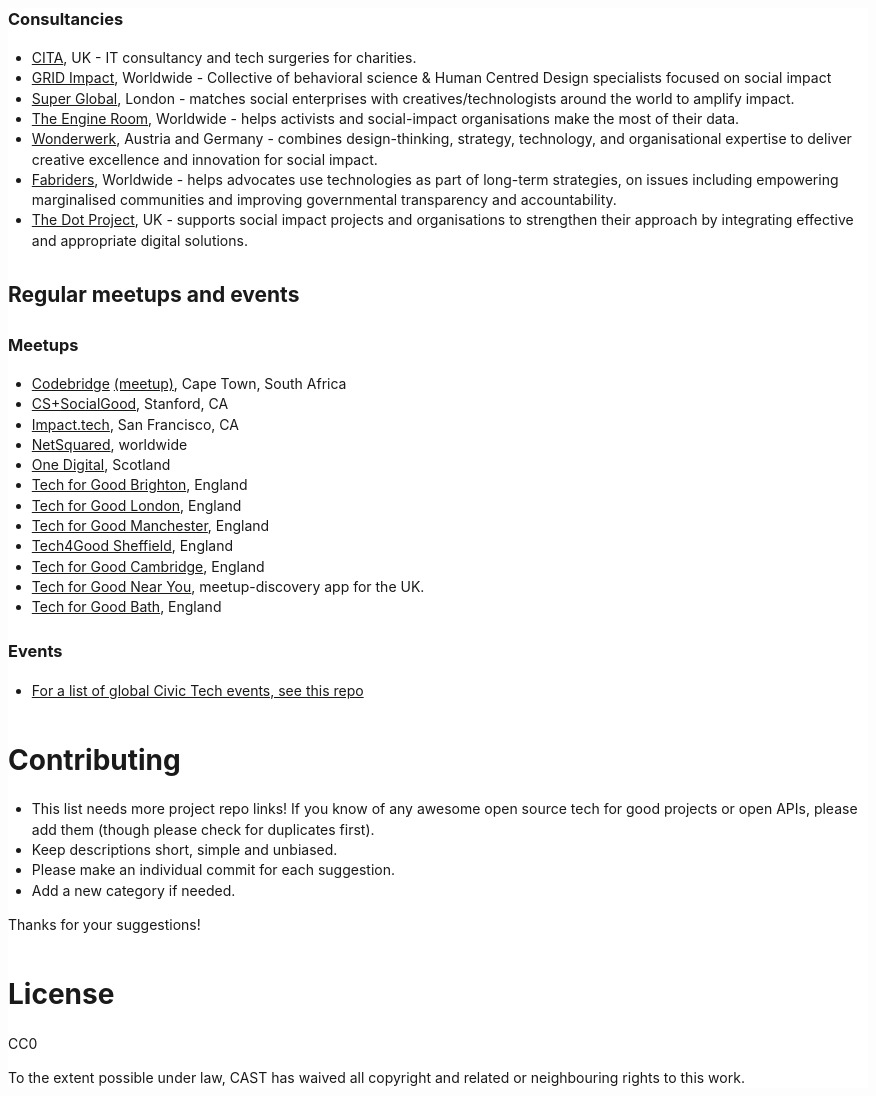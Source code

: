 ### Consultancies
- [CITA](https://charityithelp.org.uk/), UK - IT consultancy and tech surgeries for charities.
- [GRID Impact](http://www.gridimpact.org/collective/), Worldwide - Collective of behavioral science & Human Centred Design specialists focused on social impact
- [Super Global](https://superglobal.io/), London - matches social enterprises with creatives/technologists around the world to amplify impact.
- [The Engine Room](https://www.theengineroom.org), Worldwide - helps activists and social-impact organisations make the most of their data.
- [Wonderwerk](http://www.wonderwerk.at/), Austria and Germany - combines design-thinking, strategy, technology, and organisational expertise to deliver creative excellence and innovation for social impact.
- [Fabriders](http://www.fabriders.net/), Worldwide - helps advocates use technologies as part of long-term strategies, on issues including empowering marginalised communities and improving governmental transparency and accountability.
- [The Dot Project](http://www.thedotproject.co), UK - supports social impact projects and organisations to strengthen their approach by integrating effective and appropriate digital solutions.  



## Regular meetups and events

### Meetups
- [Codebridge](http://codebridge.org.za/) [(meetup)](https://www.meetup.com/OpenUp/events/), Cape Town, South Africa
- [CS+SocialGood](http://www.cs4good.com/), Stanford, CA
- [Impact.tech](http://www.meetup.com/impacttech/), San Francisco, CA
- [NetSquared](http://netsquared.org/), worldwide
- [One Digital](https://digital.scvo.org.uk/evolution/one-digital-meetups/), Scotland
- [Tech for Good Brighton](https://www.meetup.com/Tech-For-Good-Brighton/), England
- [Tech for Good London](http://www.meetup.com/techforgood/), England
- [Tech for Good Manchester](http://www.meetup.com/Tech-for-Good-Manchester/), England
- [Tech4Good Sheffield](http://shefftech4good.org/), England
- [Tech for Good Cambridge](http://www.meetup.com/Cambridge-Tech-For-Good-Meetup/), England
- [Tech for Good Near You](https://tech-for-good-near-you.herokuapp.com/), meetup-discovery app for the UK.
- [Tech for Good Bath](https://www.meetup.com/TechForGoodBath/), England

### Events
- [For a list of global Civic Tech events, see this repo](https://github.com/compilerla/civic-tech-events?platform=hootsuite)

# Contributing

- This list needs more project repo links! If you know of any awesome open source tech for good projects or open APIs, please add them (though please check for duplicates first).
- Keep descriptions short, simple and unbiased.
- Please make an individual commit for each suggestion.
- Add a new category if needed.

Thanks for your suggestions!

# License

CC0

To the extent possible under law, CAST has waived all copyright and related or neighbouring rights to this work.
